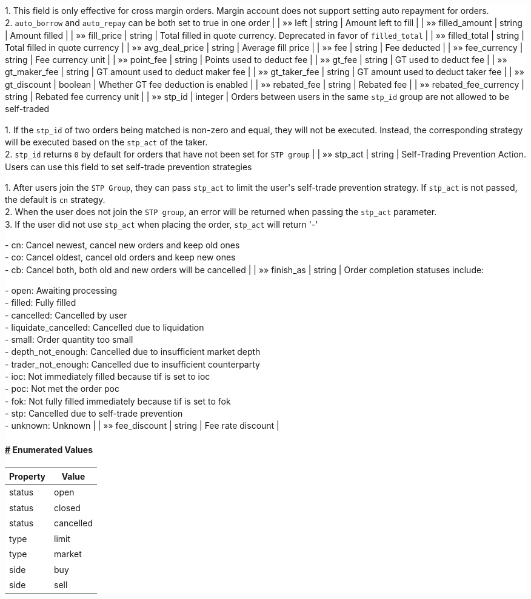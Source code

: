 1\. This field is only effective for cross margin orders. Margin account does
not support setting auto repayment for orders.  
2\. `auto_borrow` and `auto_repay` can be both set to true in one order | | »»
left | string | Amount left to fill | | »» filled_amount | string | Amount
filled | | »» fill_price | string | Total filled in quote currency. Deprecated
in favor of `filled_total` | | »» filled_total | string | Total filled in quote
currency | | »» avg_deal_price | string | Average fill price | | »» fee | string
| Fee deducted | | »» fee_currency | string | Fee currency unit | | »» point_fee
| string | Points used to deduct fee | | »» gt_fee | string | GT used to deduct
fee | | »» gt_maker_fee | string | GT amount used to deduct maker fee | | »»
gt_taker_fee | string | GT amount used to deduct taker fee | | »» gt_discount |
boolean | Whether GT fee deduction is enabled | | »» rebated_fee | string |
Rebated fee | | »» rebated_fee_currency | string | Rebated fee currency unit | |
»» stp_id | integer | Orders between users in the same `stp_id` group are not
allowed to be self-traded

1\. If the `stp_id` of two orders being matched is non-zero and equal, they will
not be executed. Instead, the corresponding strategy will be executed based on
the `stp_act` of the taker.  
2\. `stp_id` returns `0` by default for orders that have not been set for
`STP group` | | »» stp_act | string | Self-Trading Prevention Action. Users can
use this field to set self-trade prevention strategies

1\. After users join the `STP Group`, they can pass `stp_act` to limit the
user's self-trade prevention strategy. If `stp_act` is not passed, the default
is `cn` strategy.  
2\. When the user does not join the `STP group`, an error will be returned when
passing the `stp_act` parameter.  
3\. If the user did not use `stp_act` when placing the order, `stp_act` will
return '-'

\- cn: Cancel newest, cancel new orders and keep old ones  
\- co: Cancel oldest, cancel old orders and keep new ones  
\- cb: Cancel both, both old and new orders will be cancelled | | »» finish_as |
string | Order completion statuses include:

\- open: Awaiting processing  
\- filled: Fully filled  
\- cancelled: Cancelled by user  
\- liquidate_cancelled: Cancelled due to liquidation  
\- small: Order quantity too small  
\- depth_not_enough: Cancelled due to insufficient market depth  
\- trader_not_enough: Cancelled due to insufficient counterparty  
\- ioc: Not immediately filled because tif is set to ioc  
\- poc: Not met the order poc  
\- fok: Not fully filled immediately because tif is set to fok  
\- stp: Cancelled due to self-trade prevention  
\- unknown: Unknown | | »» fee_discount | string | Fee rate discount |

#### [#](#enumerated-values-20) Enumerated Values

| Property      | Value               |
| ------------- | ------------------- |
| status        | open                |
| status        | closed              |
| status        | cancelled           |
| type          | limit               |
| type          | market              |
| side          | buy                 |
| side          | sell                |
